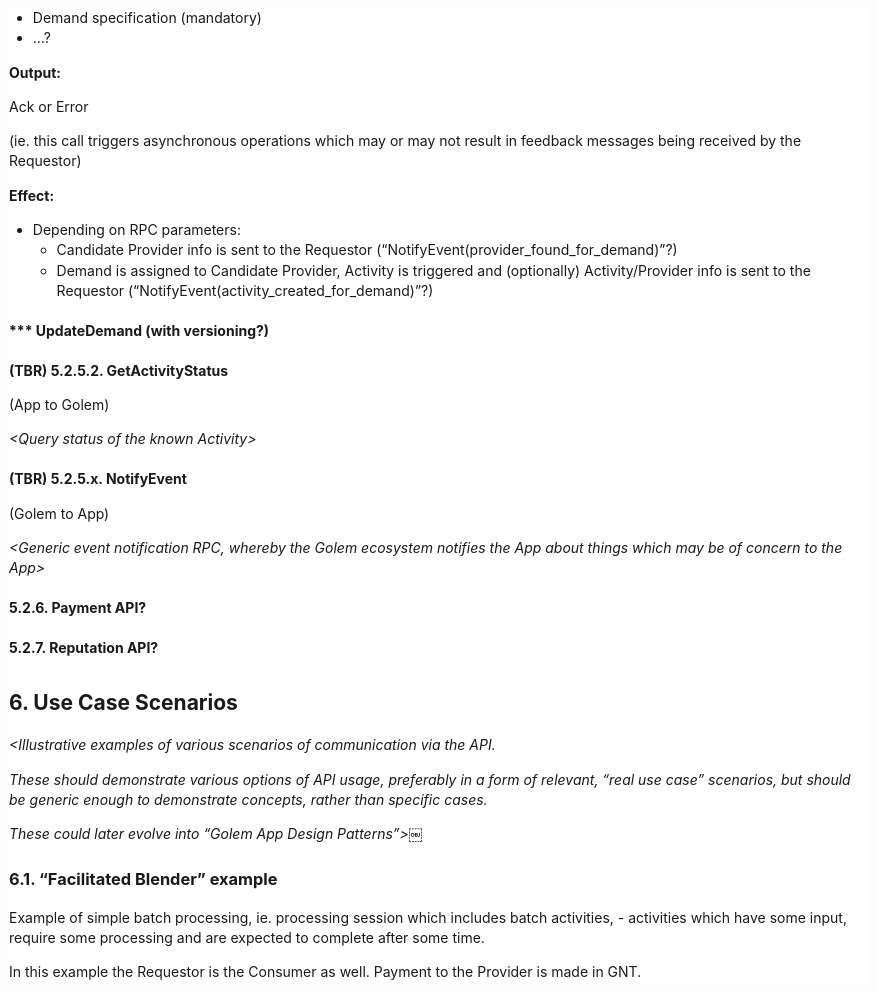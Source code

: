 * Demand specification \(mandatory\)
* …?

**Output:**

 Ack or Error

\(ie. this call triggers asynchronous operations which may or may not result in feedback messages being received by the Requestor\)

**Effect:**

* Depending on RPC parameters:
  * Candidate Provider info is sent to the Requestor \(“NotifyEvent\(provider\_found\_for\_demand\)”?\)
  * Demand is assigned to Candidate Provider, Activity is triggered and \(optionally\) Activity/Provider info is sent to the Requestor \(“NotifyEvent\(activity\_created\_for\_demand\)”?\)

#### \*\*\* UpdateDemand \(with versioning?\)

#### 

**\(TBR\) 5.2.5.2. GetActivityStatus**

\(App to Golem\)

_&lt;Query status of the known Activity&gt;_

#### 

**\(TBR\) 5.2.5.x. NotifyEvent**

\(Golem to App\)

_&lt;Generic event notification RPC, whereby the Golem ecosystem notifies the App about things which may be of concern to the App&gt;_

#### 5.2.6. Payment API?

#### 5.2.7. Reputation API?

## 

## 6. Use Case Scenarios

_&lt;Illustrative examples of various scenarios of communication via the API._

_These should demonstrate various options of API usage, preferably in a form of relevant, “real use case” scenarios, but should be generic enough to demonstrate concepts, rather than specific cases._

_These could later evolve into “Golem App Design Patterns”&gt;￼_

### 6.1. “Facilitated Blender” example

Example of simple batch processing, ie. processing session which includes batch activities, - activities which have some input, require some processing and are expected to complete after some time.

In this example the Requestor is the Consumer as well. Payment to the Provider is made in GNT.
